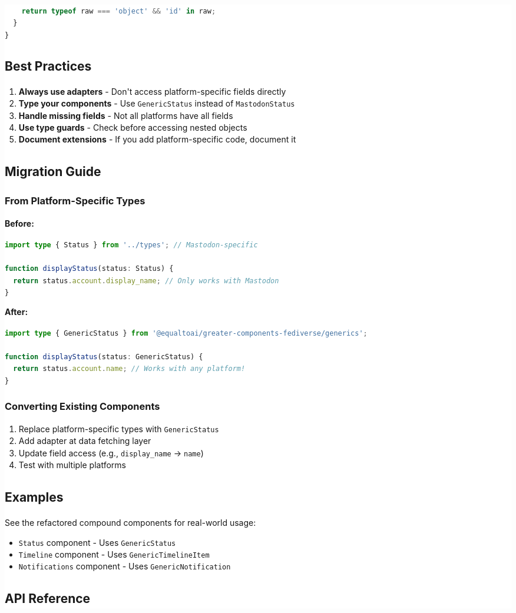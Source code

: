 ```typescript
    return typeof raw === 'object' && 'id' in raw;
  }
}
```

## Best Practices

1. **Always use adapters** - Don't access platform-specific fields directly
2. **Type your components** - Use `GenericStatus` instead of `MastodonStatus`
3. **Handle missing fields** - Not all platforms have all fields
4. **Use type guards** - Check before accessing nested objects
5. **Document extensions** - If you add platform-specific code, document it

## Migration Guide

### From Platform-Specific Types

**Before:**
```typescript
import type { Status } from '../types'; // Mastodon-specific

function displayStatus(status: Status) {
  return status.account.display_name; // Only works with Mastodon
}
```

**After:**
```typescript
import type { GenericStatus } from '@equaltoai/greater-components-fediverse/generics';

function displayStatus(status: GenericStatus) {
  return status.account.name; // Works with any platform!
}
```

### Converting Existing Components

1. Replace platform-specific types with `GenericStatus`
2. Add adapter at data fetching layer
3. Update field access (e.g., `display_name` → `name`)
4. Test with multiple platforms

## Examples

See the refactored compound components for real-world usage:
- `Status` component - Uses `GenericStatus`
- `Timeline` component - Uses `GenericTimelineItem`
- `Notifications` component - Uses `GenericNotification`

## API Reference
